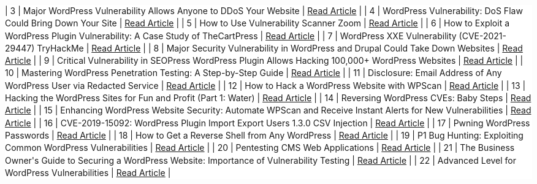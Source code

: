 | 3  | Major WordPress Vulnerability Allows Anyone to DDoS Your Website                                                 | [Read Article](https://medium.com/@Sprites/major-wordpress-vulnerability-allows-anyone-to-ddos-your-website-9007d6a12d0)                                              |
| 4  | WordPress Vulnerability: DoS Flaw Could Bring Down Your Site                                                     | [Read Article](https://medium.com/@thesslstore/wordpress-vulnerability-dos-flaw-could-bring-down-your-site-cde30bc4c340)                                              |
| 5  | How to Use Vulnerability Scanner Zoom                                                                            | [Read Article](https://medium.com/hengky-sanjaya-blog/how-to-use-vulnerability-scanner-zoom-b21bfb2610)                                                               |
| 6  | How to Exploit a WordPress Plugin Vulnerability: A Case Study of TheCartPress                                    | [Read Article](https://medium.com/codex/how-to-exploit-a-wordpress-plugin-vulnerability-a-case-study-of-thecartpress-8c38236a26f4)                                    |
| 7  | WordPress XXE Vulnerability (CVE-2021-29447) TryHackMe                                                           | [Read Article](https://motasemhamdan.medium.com/wordpress-xxe-vulnerability-cve-2021-29447-tryhackme-d50fa52c039a)                                                    |
| 8  | Major Security Vulnerability in WordPress and Drupal Could Take Down Websites                                    | [Read Article](https://medium.com/@The1netnews/major-security-vulnerability-in-wordpress-and-drupal-could-take-down-websites-http-sumo-ly-1ps8-672b1d22fd0d)          |
| 9  | Critical Vulnerability in SEOPress WordPress Plugin Allows Hacking 100,000+ WordPress Websites                   | [Read Article](https://iics.medium.com/critical-vulnerability-in-seopress-wordpress-plugin-allows-hacking-100-000-wordpress-websites-f99a31c181f0)                    |
| 10 | Mastering WordPress Penetration Testing: A Step-by-Step Guide                                                    | [Read Article](https://infosecwriteups.com/mastering-wordpress-penetration-testing-a-step-by-step-guide-d99a06487486)                                                 |
| 11 | Disclosure: Email Address of Any WordPress User via Redacted Service                                             | [Read Article](https://infosecwriteups.com/disclosure-email-address-of-any-wordpress-user-via-redacted-service-840d569639ed)                                          |
| 12 | How to Hack a WordPress Website with WPScan                                                                      | [Read Article](https://infosecwriteups.com/how-to-hack-a-wordpress-website-with-wpscan-85481309dd73)                                                                  |
| 13 | Hacking the WordPress Sites for Fun and Profit (Part 1: Water)                                                   | [Read Article](https://infosecwriteups.com/hacking-the-wordpress-sites-for-fun-and-profit-part-1-water-7ba474ced0f8)                                                  |
| 14 | Reversing WordPress CVEs: Baby Steps                                                                             | [Read Article](https://infosecwriteups.com/reversing-wordpress-cves-baby-steps-1069feb50dd4)                                                                          |
| 15 | Enhancing WordPress Website Security: Automate WPScan and Receive Instant Alerts for New Vulnerabilities         | [Read Article](https://infosecwriteups.com/enhancing-wordpress-website-security-automate-wpscan-and-receive-instant-alerts-for-new-6ef94ab4714a)                      |
| 16 | CVE-2019-15092: WordPress Plugin Import Export Users 1.3.0 CSV Injection                                         | [Read Article](https://infosecwriteups.com/cve-2019-15092-wordpress-plugin-import-export-users-1-3-0-csv-injection-b5cc14535787)                                      |
| 17 | Pwning WordPress Passwords                                                                                       | [Read Article](https://infosecwriteups.com/pwning-wordpress-passwords-2caf12216956)                                                                                   |
| 18 | How to Get a Reverse Shell from Any WordPress                                                                    | [Read Article](https://systemweakness.com/how-to-get-a-reverse-shell-from-any-wordpress-d12e2f7a3033)                                                                 |
| 19 | P1 Bug Hunting: Exploiting Common WordPress Vulnerabilities                                                      | [Read Article](https://thegrayarea.tech/p1-bug-hunting-exploiting-common-wordpress-vulnerabilities-28046f85c588)                                                      |
| 20 | Pentesting CMS Web Applications                                                                                  | [Read Article](https://arnavtripathy98.medium.com/pentesting-cms-web-applications-8b9f5c59fb6c)                                                                       |
| 21 | The Business Owner's Guide to Securing a WordPress Website: Importance of Vulnerability Testing                  | [Read Article](https://medium.com/@Theshahid/the-business-owners-guide-to-securing-a-wordpress-website-importance-of-vulnerability-testing-and-96f05f558c8f)          |
| 22 | Advanced Level for WordPress Vulnerabilities                                                                     | [Read Article](https://hossamshady.medium.com/advanced-level-for-wordpress-vulnerabilities-e93144e3a8f3)                                                              |